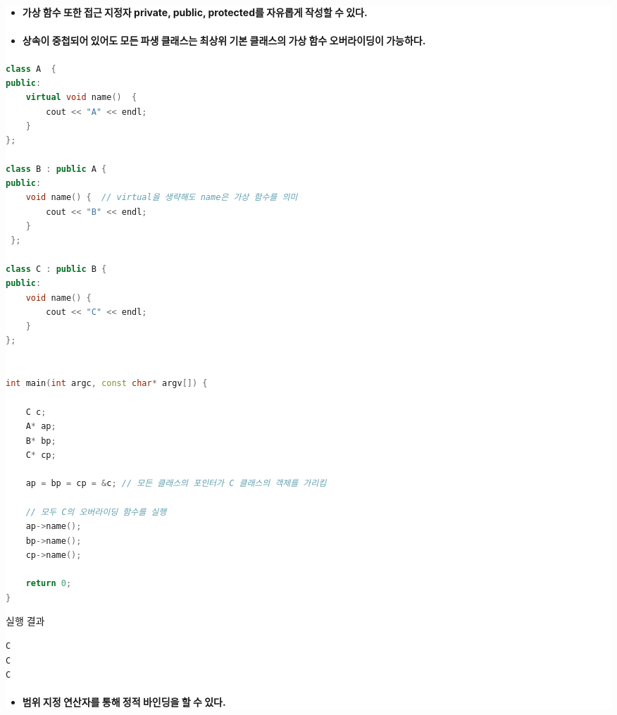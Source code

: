 

  + #### 가상 함수 또한 접근 지정자 private, public, protected를 자유롭게 작성할 수 있다.
  + #### 상속이 중첩되어 있어도 모든 파생 클래스는 최상위 기본 클래스의 가상 함수 오버라이딩이 가능하다.

```c++
class A  { 
public:
	virtual void name()  { 
		cout << "A" << endl;
	}
};

class B : public A { 
public:
	void name() {  // virtual을 생략해도 name은 가상 함수를 의미
		cout << "B" << endl;
	}
 };

class C : public B {
public:
	void name() {
		cout << "C" << endl;
	}
};


int main(int argc, const char* argv[]) {

	C c;
	A* ap;
	B* bp;
	C* cp;

	ap = bp = cp = &c; // 모든 클래스의 포인터가 C 클래스의 객체를 가리킴

	// 모두 C의 오버라이딩 함수를 실행
	ap->name();
	bp->name();
	cp->name();

	return 0;
}
```
실행 결과
```c++
C
C
C
```


  + #### 범위 지정 연산자를 통해 정적 바인딩을 할 수 있다.
